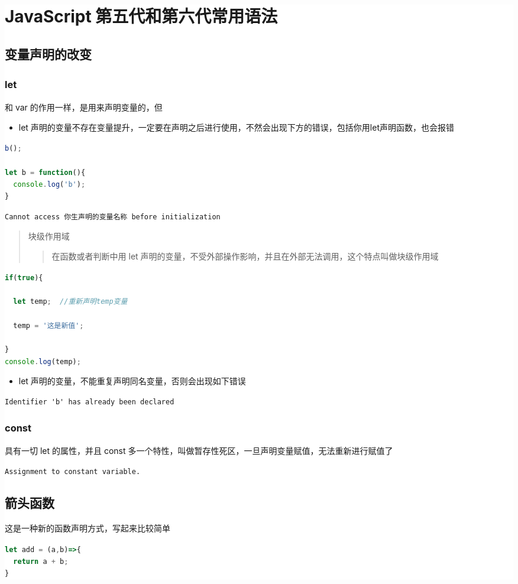 # JavaScript 第五代和第六代常用语法

## 变量声明的改变

### let

和 var 的作用一样，是用来声明变量的，但

- let 声明的变量不存在变量提升，一定要在声明之后进行使用，不然会出现下方的错误，包括你用let声明函数，也会报错

```js
b();

let b = function(){
  console.log('b');
}
```

```
Cannot access 你生声明的变量名称 before initialization
```

> 块级作用域
>> 在函数或者判断中用 let 声明的变量，不受外部操作影响，并且在外部无法调用，这个特点叫做块级作用域

```js
if(true){

  let temp;  //重新声明temp变量

  temp = '这是新值';

}
console.log(temp);
```

- let 声明的变量，不能重复声明同名变量，否则会出现如下错误

```
Identifier 'b' has already been declared
```

### const

具有一切 let 的属性，并且 const 多一个特性，叫做暂存性死区，一旦声明变量赋值，无法重新进行赋值了

```
Assignment to constant variable.
```

## 箭头函数

这是一种新的函数声明方式，写起来比较简单

```js
let add = (a,b)=>{
  return a + b;
}
```
